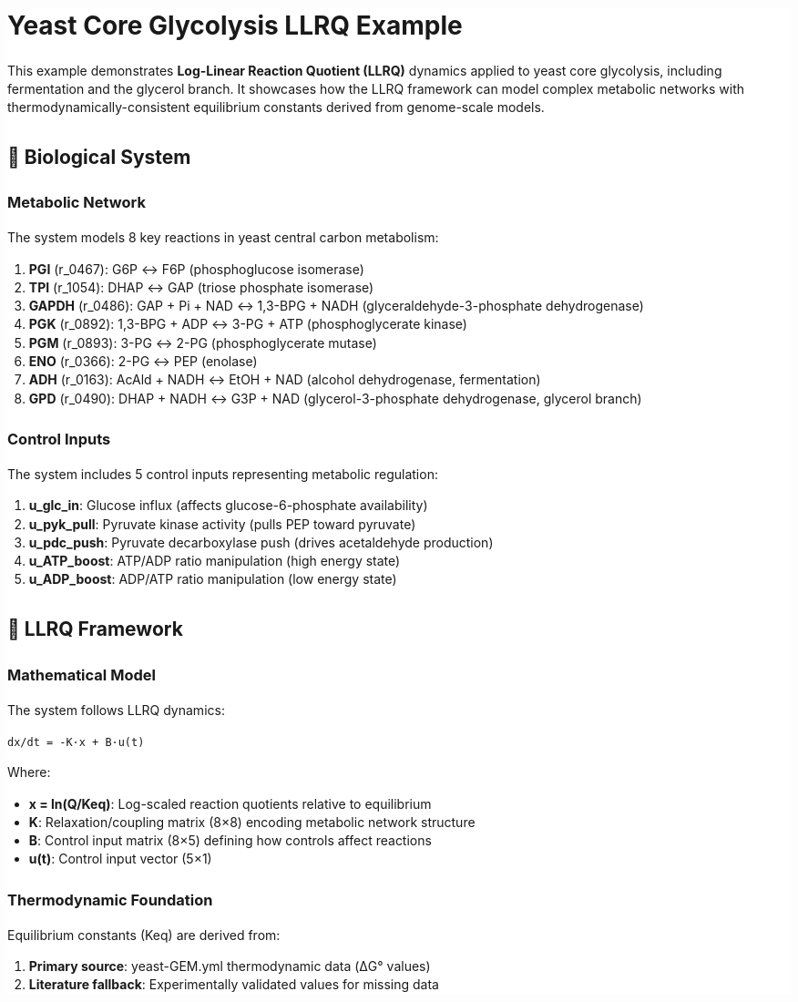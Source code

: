# Yeast Core Glycolysis LLRQ Example

This example demonstrates **Log-Linear Reaction Quotient (LLRQ)** dynamics applied to yeast core glycolysis, including fermentation and the glycerol branch. It showcases how the LLRQ framework can model complex metabolic networks with thermodynamically-consistent equilibrium constants derived from genome-scale models.

## 🧬 Biological System

### Metabolic Network
The system models 8 key reactions in yeast central carbon metabolism:

1. **PGI** (r_0467): G6P ↔ F6P (phosphoglucose isomerase)
2. **TPI** (r_1054): DHAP ↔ GAP (triose phosphate isomerase)
3. **GAPDH** (r_0486): GAP + Pi + NAD ↔ 1,3-BPG + NADH (glyceraldehyde-3-phosphate dehydrogenase)
4. **PGK** (r_0892): 1,3-BPG + ADP ↔ 3-PG + ATP (phosphoglycerate kinase)
5. **PGM** (r_0893): 3-PG ↔ 2-PG (phosphoglycerate mutase)
6. **ENO** (r_0366): 2-PG ↔ PEP (enolase)
7. **ADH** (r_0163): AcAld + NADH ↔ EtOH + NAD (alcohol dehydrogenase, fermentation)
8. **GPD** (r_0490): DHAP + NADH ↔ G3P + NAD (glycerol-3-phosphate dehydrogenase, glycerol branch)

### Control Inputs
The system includes 5 control inputs representing metabolic regulation:

1. **u_glc_in**: Glucose influx (affects glucose-6-phosphate availability)
2. **u_pyk_pull**: Pyruvate kinase activity (pulls PEP toward pyruvate)
3. **u_pdc_push**: Pyruvate decarboxylase push (drives acetaldehyde production)
4. **u_ATP_boost**: ATP/ADP ratio manipulation (high energy state)
5. **u_ADP_boost**: ADP/ATP ratio manipulation (low energy state)

## 🔬 LLRQ Framework

### Mathematical Model
The system follows LLRQ dynamics:

```
dx/dt = -K·x + B·u(t)
```

Where:
- **x = ln(Q/Keq)**: Log-scaled reaction quotients relative to equilibrium
- **K**: Relaxation/coupling matrix (8×8) encoding metabolic network structure
- **B**: Control input matrix (8×5) defining how controls affect reactions
- **u(t)**: Control input vector (5×1)

### Thermodynamic Foundation
Equilibrium constants (Keq) are derived from:
1. **Primary source**: yeast-GEM.yml thermodynamic data (ΔG° values)
2. **Literature fallback**: Experimentally validated values for missing data
